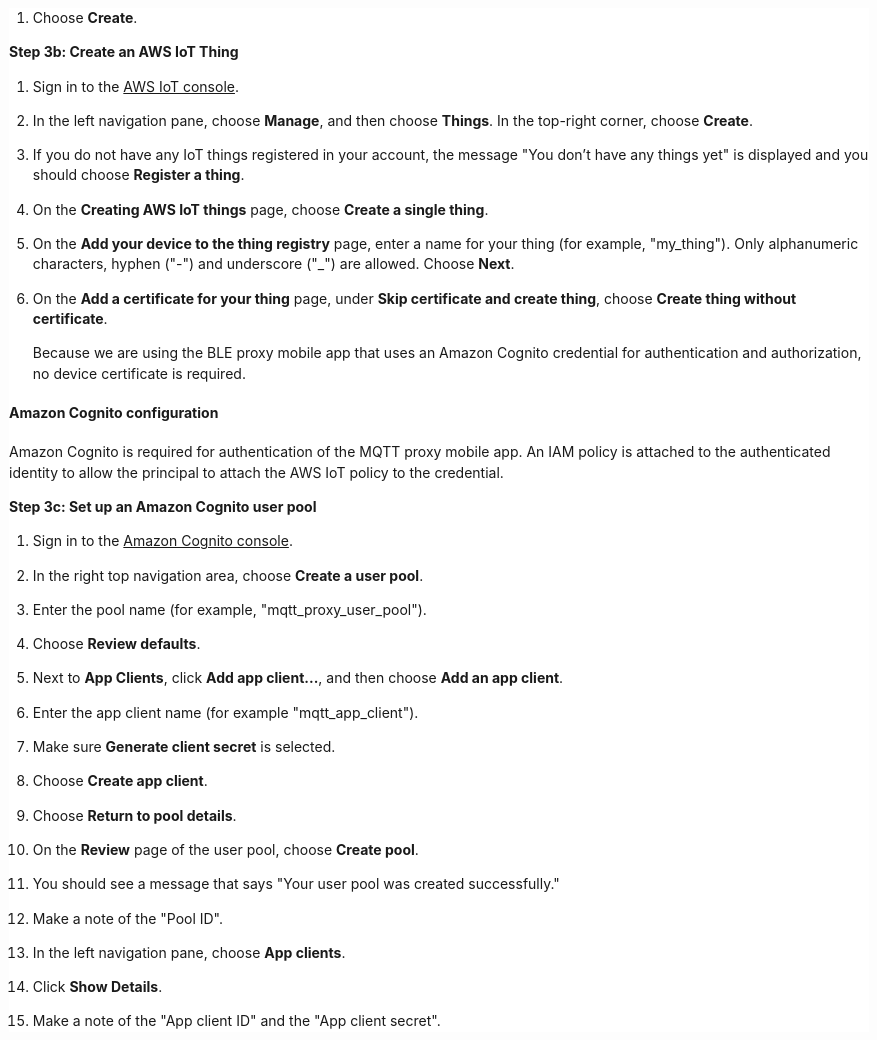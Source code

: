 1. Choose **Create**\.

**Step 3b: Create an AWS IoT Thing**

1. Sign in to the [AWS IoT console](https://console.aws.amazon.com/iot/)\.

1. In the left navigation pane, choose **Manage**, and then choose **Things**\. In the top\-right corner, choose **Create**\.

1. If you do not have any IoT things registered in your account, the message "You don’t have any things yet" is displayed and you should choose **Register a thing**\.

1. On the **Creating AWS IoT things** page, choose **Create a single thing**\.

1. On the **Add your device to the thing registry** page, enter a name for your thing \(for example, "my\_thing"\)\. Only alphanumeric characters, hyphen \("\-"\) and underscore \("\_"\) are allowed\. Choose **Next**\.

1. On the **Add a certificate for your thing** page, under **Skip certificate and create thing**, choose **Create thing without certificate**\.

   Because we are using the BLE proxy mobile app that uses an Amazon Cognito credential for authentication and authorization, no device certificate is required\.

#### Amazon Cognito configuration<a name="ota-updates-ble-cognito-config"></a>

Amazon Cognito is required for authentication of the MQTT proxy mobile app\. An IAM policy is attached to the authenticated identity to allow the principal to attach the AWS IoT policy to the credential\.

**Step 3c: Set up an Amazon Cognito user pool**

1. Sign in to the [Amazon Cognito console](https://console.aws.amazon.com/cognito/users/)\. 

1. In the right top navigation area, choose **Create a user pool**\.

1. Enter the pool name \(for example, "mqtt\_proxy\_user\_pool"\)\.

1. Choose **Review defaults**\.

1. Next to **App Clients**, click **Add app client\.\.\.**, and then choose **Add an app client**\.

1. Enter the app client name \(for example "mqtt\_app\_client"\)\.

1. Make sure **Generate client secret** is selected\.

1. Choose **Create app client**\.

1. Choose **Return to pool details**\.

1. On the **Review** page of the user pool, choose **Create pool**\. 

1. You should see a message that says "Your user pool was created successfully\."

1. Make a note of the "Pool ID"\.

1. In the left navigation pane, choose **App clients**\.

1. Click **Show Details**\.

1. Make a note of the "App client ID" and the "App client secret"\.
